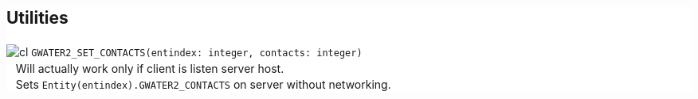 ## Utilities
![cl] `GWATER2_SET_CONTACTS(entindex: integer, contacts: integer)` \
&nbsp;&nbsp;   Will actually work only if client is listen server host. \
&nbsp;&nbsp;   Sets `Entity(entindex).GWATER2_CONTACTS` on server without networking.

[sv]: https://i.imgur.com/ms7VOvb.png "Server"
[sh]: https://i.imgur.com/OEu9WCI.png "Shared"
[cl]: https://i.imgur.com/Ob2t9EU.png "Client"
